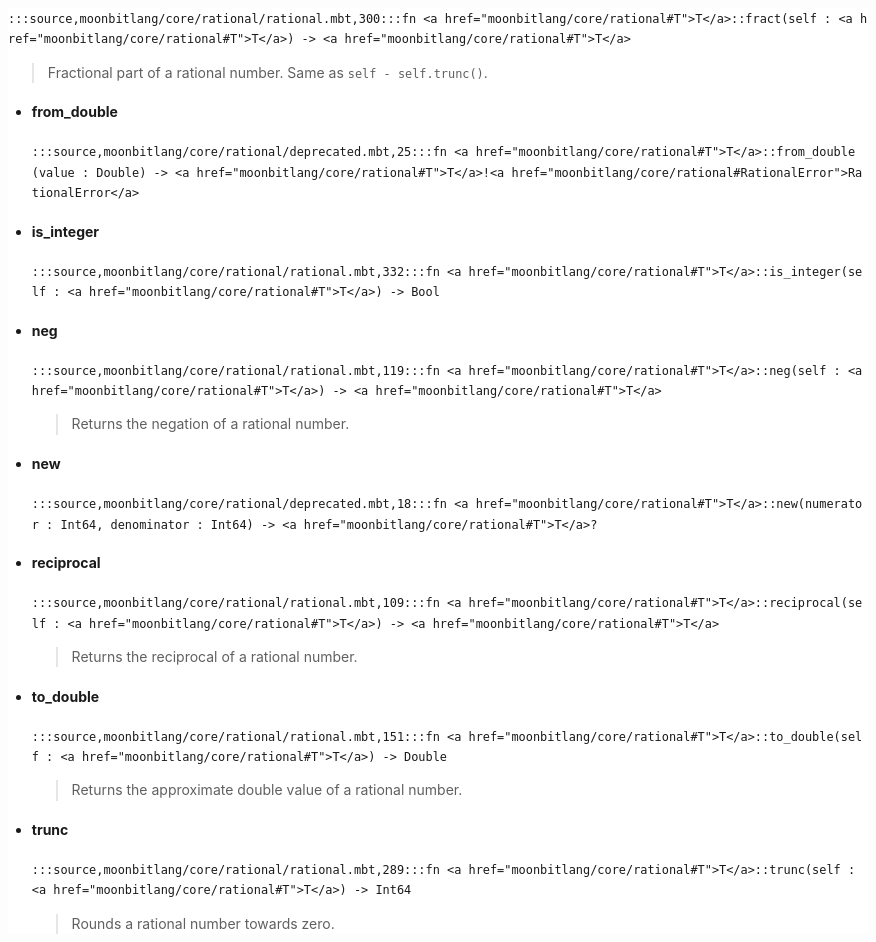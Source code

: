  ```moonbit
  :::source,moonbitlang/core/rational/rational.mbt,300:::fn <a href="moonbitlang/core/rational#T">T</a>::fract(self : <a href="moonbitlang/core/rational#T">T</a>) -> <a href="moonbitlang/core/rational#T">T</a>
  ```
  > 
  >  Fractional part of a rational number.
  > Same as `self - self.trunc()`.
- #### from\_double
  ```moonbit
  :::source,moonbitlang/core/rational/deprecated.mbt,25:::fn <a href="moonbitlang/core/rational#T">T</a>::from_double(value : Double) -> <a href="moonbitlang/core/rational#T">T</a>!<a href="moonbitlang/core/rational#RationalError">RationalError</a>
  ```
  > 
- #### is\_integer
  ```moonbit
  :::source,moonbitlang/core/rational/rational.mbt,332:::fn <a href="moonbitlang/core/rational#T">T</a>::is_integer(self : <a href="moonbitlang/core/rational#T">T</a>) -> Bool
  ```
  > 
- #### neg
  ```moonbit
  :::source,moonbitlang/core/rational/rational.mbt,119:::fn <a href="moonbitlang/core/rational#T">T</a>::neg(self : <a href="moonbitlang/core/rational#T">T</a>) -> <a href="moonbitlang/core/rational#T">T</a>
  ```
  > 
  >  Returns the negation of a rational number.
- #### new
  ```moonbit
  :::source,moonbitlang/core/rational/deprecated.mbt,18:::fn <a href="moonbitlang/core/rational#T">T</a>::new(numerator : Int64, denominator : Int64) -> <a href="moonbitlang/core/rational#T">T</a>?
  ```
  > 
- #### reciprocal
  ```moonbit
  :::source,moonbitlang/core/rational/rational.mbt,109:::fn <a href="moonbitlang/core/rational#T">T</a>::reciprocal(self : <a href="moonbitlang/core/rational#T">T</a>) -> <a href="moonbitlang/core/rational#T">T</a>
  ```
  > 
  >  Returns the reciprocal of a rational number.
- #### to\_double
  ```moonbit
  :::source,moonbitlang/core/rational/rational.mbt,151:::fn <a href="moonbitlang/core/rational#T">T</a>::to_double(self : <a href="moonbitlang/core/rational#T">T</a>) -> Double
  ```
  > 
  >  Returns the approximate double value of a rational number.
- #### trunc
  ```moonbit
  :::source,moonbitlang/core/rational/rational.mbt,289:::fn <a href="moonbitlang/core/rational#T">T</a>::trunc(self : <a href="moonbitlang/core/rational#T">T</a>) -> Int64
  ```
  > 
  >  Rounds a rational number towards zero.
